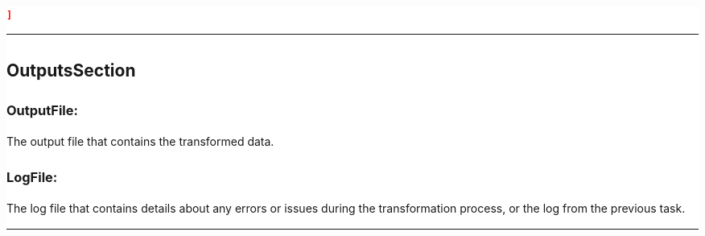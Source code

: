 ```json
]
```

---


## **OutputsSection**

### **OutputFile:**
The output file that contains the transformed data. 

### **LogFile:**
The log file that contains details about any errors or issues during the transformation process, or the log from the previous task.

---